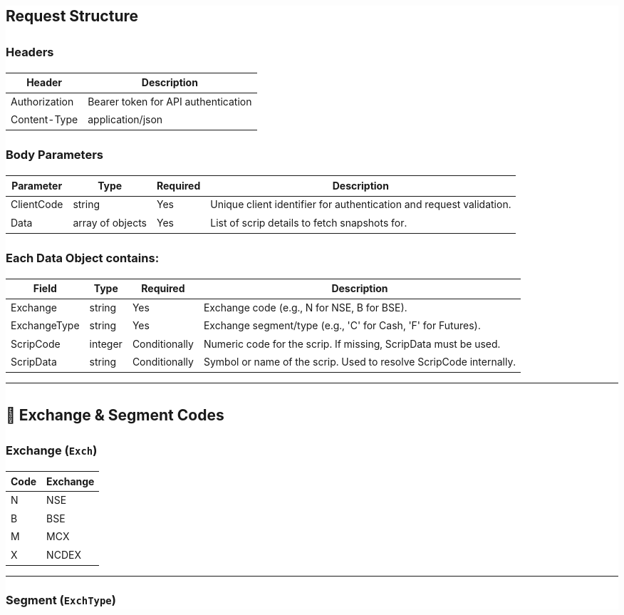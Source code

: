 
## Request Structure

### Headers

| Header         | Description                              |
|----------------|------------------------------------------|
| Authorization  | Bearer token for API authentication     |
| Content-Type   | application/json                         |

### Body Parameters

| Parameter          | Type              | Required | Description                                                                                  |
|--------------------|-------------------|----------|----------------------------------------------------------------------------------------------|
| ClientCode         | string            | Yes      | Unique client identifier for authentication and request validation.                          |
| Data               | array of objects  | Yes      | List of scrip details to fetch snapshots for.                                               |

### Each Data Object contains:

| Field          | Type    | Required | Description                                                      |
|----------------|---------|----------|------------------------------------------------------------------|
| Exchange       | string  | Yes      | Exchange code (e.g., N for NSE, B for BSE).                                  |
| ExchangeType   | string  | Yes      | Exchange segment/type (e.g., 'C' for Cash, 'F' for Futures).     |
| ScripCode      | integer | Conditionally | Numeric code for the scrip. If missing, ScripData must be used.  |
| ScripData      | string  | Conditionally | Symbol or name of the scrip. Used to resolve ScripCode internally.|


---
## 📘 Exchange & Segment Codes

### Exchange (`Exch`)

| Code | Exchange |
| ---- | -------- |
| N    | NSE      |
| B    | BSE      |
| M    | MCX      |
| X    | NCDEX    |

---

### Segment (`ExchType`)
